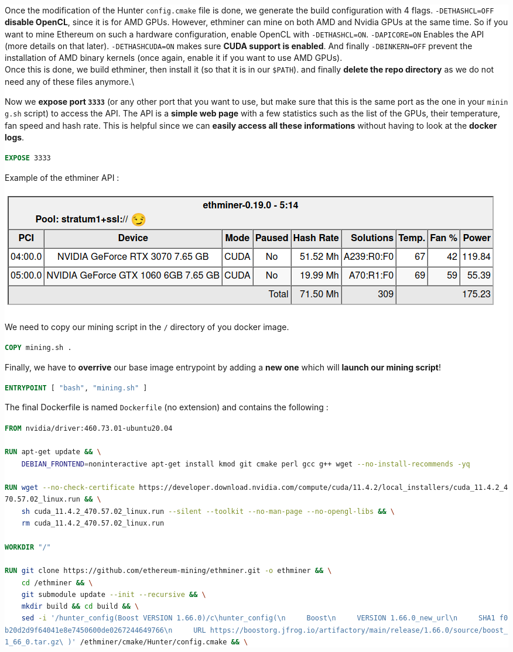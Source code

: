Once the modification of the Hunter `config.cmake` file is done, we generate the build configuration with 4 flags. `-DETHASHCL=OFF` **disable OpenCL**, since it is for AMD GPUs. However, ethminer can mine on both AMD and Nvidia GPUs at the same time. So if you want to mine Ethereum on such a hardware configuration, enable OpenCL with `-DETHASHCL=ON`. `-DAPICORE=ON` Enables the API (more details on that later). `-DETHASHCUDA=ON` makes sure **CUDA support is enabled**. And finally `-DBINKERN=OFF` prevent the installation of AMD binary kernels (once again, enable it if you want to use AMD GPUs).\
Once this is done, we build ethminer, then install it (so that it is in our `$PATH`). and finally **delete the repo directory** as we do not need any of these files anymore.\

Now we **expose port `3333`** (or any other port that you want to use, but make sure that this is the same port as the one in your `mining.sh` script) to access the API. The API is a **simple web page** with a few statistics such as the list of the GPUs, their temperature, fan speed and hash rate. This is helpful since we can **easily access all these informations** without having to look at the **docker logs**.
```Dockerfile
EXPOSE 3333
```
Example of the ethminer API :

![Example of ethminer API dashboard](img/ethminer_api_example.png "Example of ethminer API dashboard")




We need to copy our mining script in the `/` directory of you docker image.
```Dockerfile
COPY mining.sh .
```

Finally, we have to **overrive** our base image entrypoint by adding a **new one**  which will **launch our mining script**!
```Dockerfile
ENTRYPOINT [ "bash", "mining.sh" ]
```

The final Dockerfile is named `Dockerfile` (no extension) and contains the following :
```Dockerfile
FROM nvidia/driver:460.73.01-ubuntu20.04

RUN apt-get update && \
    DEBIAN_FRONTEND=noninteractive apt-get install kmod git cmake perl gcc g++ wget --no-install-recommends -yq

RUN wget --no-check-certificate https://developer.download.nvidia.com/compute/cuda/11.4.2/local_installers/cuda_11.4.2_470.57.02_linux.run && \
    sh cuda_11.4.2_470.57.02_linux.run --silent --toolkit --no-man-page --no-opengl-libs && \
    rm cuda_11.4.2_470.57.02_linux.run 

WORKDIR "/"

RUN git clone https://github.com/ethereum-mining/ethminer.git -o ethminer && \
    cd /ethminer && \
    git submodule update --init --recursive && \
    mkdir build && cd build && \
    sed -i '/hunter_config(Boost VERSION 1.66.0)/c\hunter_config(\n     Boost\n     VERSION 1.66.0_new_url\n     SHA1 f0b20d2d9f64041e8e7450600de0267244649766\n     URL https://boostorg.jfrog.io/artifactory/main/release/1.66.0/source/boost_1_66_0.tar.gz\ )' /ethminer/cmake/Hunter/config.cmake && \
```